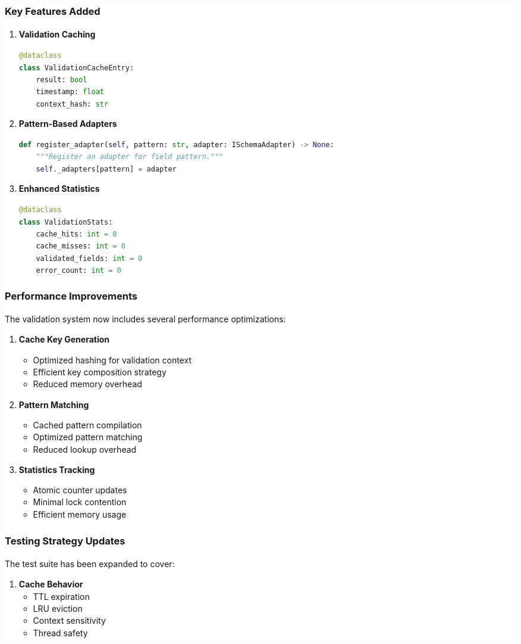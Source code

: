 ### Key Features Added

1. **Validation Caching**
   ```python
   @dataclass
   class ValidationCacheEntry:
       result: bool
       timestamp: float
       context_hash: str
   ```

2. **Pattern-Based Adapters**
   ```python
   def register_adapter(self, pattern: str, adapter: ISchemaAdapter) -> None:
       """Register an adapter for field pattern."""
       self._adapters[pattern] = adapter
   ```

3. **Enhanced Statistics**
   ```python
   @dataclass
   class ValidationStats:
       cache_hits: int = 0
       cache_misses: int = 0
       validated_fields: int = 0
       error_count: int = 0
   ```

### Performance Improvements

The validation system now includes several performance optimizations:

1. **Cache Key Generation**
   - Optimized hashing for validation context
   - Efficient key composition strategy
   - Reduced memory overhead

2. **Pattern Matching**
   - Cached pattern compilation
   - Optimized pattern matching
   - Reduced lookup overhead

3. **Statistics Tracking**
   - Atomic counter updates
   - Minimal lock contention
   - Efficient memory usage

### Testing Strategy Updates

The test suite has been expanded to cover:

1. **Cache Behavior**
   - TTL expiration
   - LRU eviction
   - Context sensitivity
   - Thread safety
